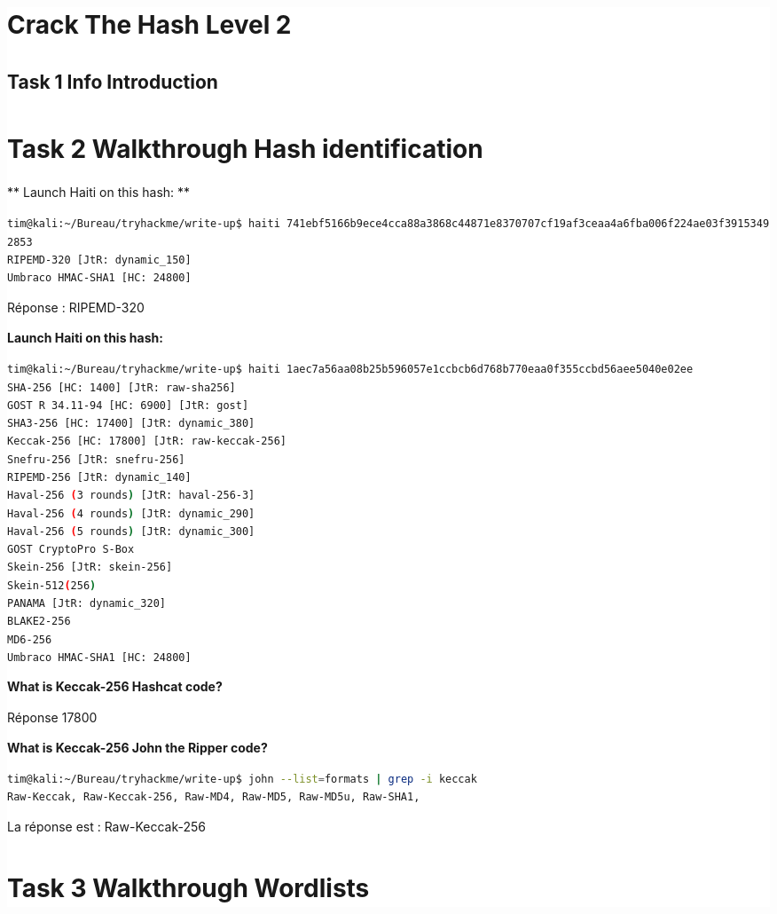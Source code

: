 # Crack The Hash Level 2 #

## Task 1 Info Introduction ##

# Task 2 Walkthrough Hash identification #

** Launch Haiti on this hash: **

```bash
tim@kali:~/Bureau/tryhackme/write-up$ haiti 741ebf5166b9ece4cca88a3868c44871e8370707cf19af3ceaa4a6fba006f224ae03f39153492853
RIPEMD-320 [JtR: dynamic_150]
Umbraco HMAC-SHA1 [HC: 24800]
```

Réponse : RIPEMD-320 

**Launch Haiti on this hash:**

```bash
tim@kali:~/Bureau/tryhackme/write-up$ haiti 1aec7a56aa08b25b596057e1ccbcb6d768b770eaa0f355ccbd56aee5040e02ee
SHA-256 [HC: 1400] [JtR: raw-sha256]
GOST R 34.11-94 [HC: 6900] [JtR: gost]
SHA3-256 [HC: 17400] [JtR: dynamic_380]
Keccak-256 [HC: 17800] [JtR: raw-keccak-256]
Snefru-256 [JtR: snefru-256]
RIPEMD-256 [JtR: dynamic_140]
Haval-256 (3 rounds) [JtR: haval-256-3]
Haval-256 (4 rounds) [JtR: dynamic_290]
Haval-256 (5 rounds) [JtR: dynamic_300]
GOST CryptoPro S-Box
Skein-256 [JtR: skein-256]
Skein-512(256)
PANAMA [JtR: dynamic_320]
BLAKE2-256
MD6-256
Umbraco HMAC-SHA1 [HC: 24800]
```

**What is Keccak-256 Hashcat code?**

Réponse 17800

**What is Keccak-256 John the Ripper code?**

```bash
tim@kali:~/Bureau/tryhackme/write-up$ john --list=formats | grep -i keccak
Raw-Keccak, Raw-Keccak-256, Raw-MD4, Raw-MD5, Raw-MD5u, Raw-SHA1, 
```

La réponse est : Raw-Keccak-256  

# Task 3 Walkthrough Wordlists #
